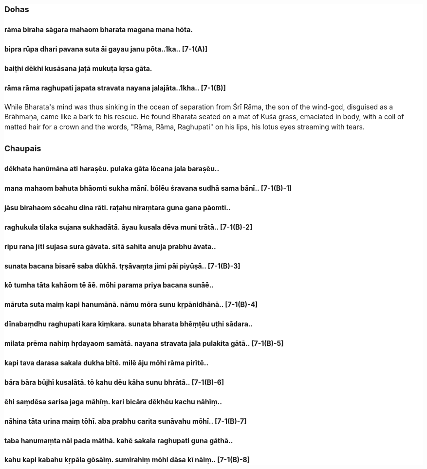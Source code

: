 ### Dohas

#### rāma biraha sāgara mahaom bharata magana mana hōta.
#### bipra rūpa dhari pavana suta āi gayau janu pōta..1ka.. [7-1(A)]
#### baiṭhi dēkhi kusāsana jaṭā mukuṭa kṛsa gāta.
#### rāma rāma raghupati japata stravata nayana jalajāta..1kha.. [7-1(B)]

While Bharata's mind was thus sinking in the ocean of separation from Śrī Rāma, the son of the wind-god, disguised as a Brāhmaṇa, came like a bark to his rescue. He found Bharata seated on a mat of Kuśa grass, emaciated in body, with a coil of matted hair for a crown and the words, "Rāma, Rāma, Raghupati" on his lips, his lotus eyes streaming with tears.

### Chaupais

#### dēkhata hanūmāna ati haraṣēu. pulaka gāta lōcana jala baraṣēu..
#### mana mahaom bahuta bhāomti sukha mānī. bōlēu śravana sudhā sama bānī.. [7-1(B)-1]
#### jāsu birahaom sōcahu dina rātī. raṭahu niraṃtara guna gana pāomtī..
#### raghukula tilaka sujana sukhadātā. āyau kusala dēva muni trātā.. [7-1(B)-2]
#### ripu rana jīti sujasa sura gāvata. sītā sahita anuja prabhu āvata..
#### sunata bacana bisarē saba dūkhā. tṛṣāvaṃta jimi pāi piyūṣā.. [7-1(B)-3]
#### kō tumha tāta kahāom tē āē. mōhi parama priya bacana sunāē..
#### māruta suta maiṃ kapi hanumānā. nāmu mōra sunu kṛpānidhānā.. [7-1(B)-4]
#### dīnabaṃdhu raghupati kara kiṃkara. sunata bharata bhēṃṭēu uṭhi sādara..
#### milata prēma nahiṃ hṛdayaom samātā. nayana stravata jala pulakita gātā.. [7-1(B)-5]
#### kapi tava darasa sakala dukha bītē. milē āju mōhi rāma pirītē..
#### bāra bāra būjhī kusalātā. tō kahu dēu kāha sunu bhrātā.. [7-1(B)-6]
#### ēhi saṃdēsa sarisa jaga māhīṃ. kari bicāra dēkhēu kachu nāhīṃ..
#### nāhina tāta urina maiṃ tōhī. aba prabhu carita sunāvahu mōhī.. [7-1(B)-7]
#### taba hanumaṃta nāi pada māthā. kahē sakala raghupati guna gāthā..
#### kahu kapi kabahu kṛpāla gōsāīṃ. sumirahiṃ mōhi dāsa kī nāīṃ.. [7-1(B)-8]
